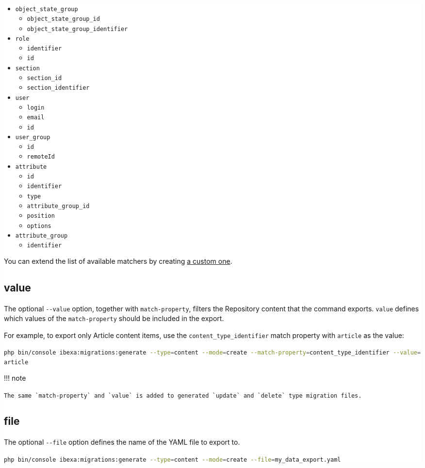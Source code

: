 - `object_state_group`
    - `object_state_group_id`
    - `object_state_group_identifier`
- `role`
    - `identifier`
    - `id`
- `section`
    - `section_id`
    - `section_identifier`
- `user`
    - `login`
    - `email`
    - `id`
- `user_group`
    - `id`
    - `remoteId`
- `attribute`
    - `id`
    - `identifier`
    - `type`
    - `attribute_group_id`
    - `position`
    - `options`
- `attribute_group`
    - `identifier`

You can extend the list of available matchers by creating [a custom one](add_data_migration_matcher.md).

## value

The optional `--value` option, together with `match-property`, filters the Repository content that the command exports.
`value` defines which values of the `match-property` should be included in the export.

For example, to export only Article content items, use the `content_type_identifier` match property with `article` as the value:

``` bash
php bin/console ibexa:migrations:generate --type=content --mode=create --match-property=content_type_identifier --value=article
```

!!! note

    The same `match-property` and `value` is added to generated `update` and `delete` type migration files.

## file

The optional `--file` option defines the name of the YAML file to export to.

``` bash
php bin/console ibexa:migrations:generate --type=content --mode=create --file=my_data_export.yaml
```
